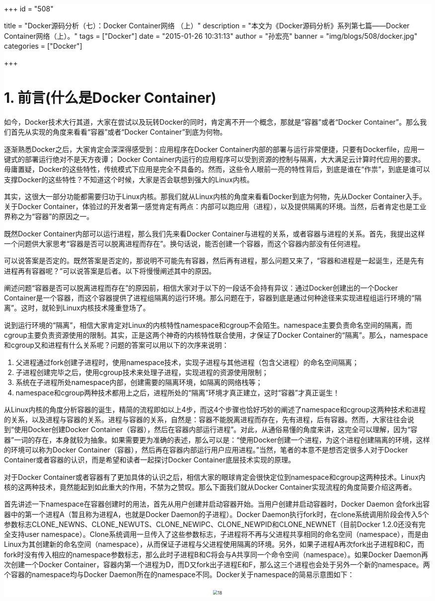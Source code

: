 +++
id = "508"

title = "Docker源码分析（七）：Docker Container网络 （上）"
description = "本文为《Docker源码分析》系列第七篇——Docker Container网络（上）。"
tags = ["Docker"]
date = "2015-01-26 10:31:13"
author = "孙宏亮"
banner = "img/blogs/508/docker.jpg"
categories = ["Docker"]

+++




**1\. 前言(什么是Docker Container)**
===============================

如今，Docker技术大行其道，大家在尝试以及玩转Docker的同时，肯定离不开一个概念，那就是“容器”或者“Docker Container”。那么我们首先从实现的角度来看看“容器”或者“Docker Container”到底为何物。 



逐渐熟悉Docker之后，大家肯定会深深得感受到：应用程序在Docker Container内部的部署与运行非常便捷，只要有Dockerfile，应用一键式的部署运行绝对不是天方夜谭； Docker Container内运行的应用程序可以受到资源的控制与隔离，大大满足云计算时代应用的要求。毋庸置疑，Docker的这些特性，传统模式下应用是完全不具备的。然而，这些令人眼前一亮的特性背后，到底是谁在“作祟”，到底是谁可以支撑Docker的这些特性？不知道这个时候，大家是否会联想到强大的Linux内核。 

其实，这很大一部分功能都需要归功于Linux内核。那我们就从Linux内核的角度来看看Docker到底为何物，先从Docker Container入手。关于Docker Container，体验过的开发者第一感觉肯定有两点：内部可以跑应用（进程），以及提供隔离的环境。当然，后者肯定也是工业界称之为“容器”的原因之一。 

既然Docker Container内部可以运行进程，那么我们先来看Docker Container与进程的关系，或者容器与进程的关系。首先，我提出这样一个问题供大家思考“容器是否可以脱离进程而存在”。换句话说，能否创建一个容器，而这个容器内部没有任何进程。 

可以说答案是否定的。既然答案是否定的，那说明不可能先有容器，然后再有进程，那么问题又来了，“容器和进程是一起诞生，还是先有进程再有容器呢？”可以说答案是后者。以下将慢慢阐述其中的原因。 

阐述问题“容器是否可以脱离进程而存在”的原因前，相信大家对于以下的一段话不会持有异议：通过Docker创建出的一个Docker Container是一个容器，而这个容器提供了进程组隔离的运行环境。那么问题在于，容器到底是通过何种途径来实现进程组运行环境的“隔离”。这时，就轮到Linux内核技术隆重登场了。 

说到运行环境的“隔离”，相信大家肯定对Linux的内核特性namespace和cgroup不会陌生。namespace主要负责命名空间的隔离，而cgroup主要负责资源使用的限制。其实，正是这两个神奇的内核特性联合使用，才保证了Docker Container的“隔离”。那么，namespace和cgroup又和进程有什么关系呢？问题的答案可以用以下的次序来说明：

1.  父进程通过fork创建子进程时，使用namespace技术，实现子进程与其他进程（包含父进程）的命名空间隔离；
2.  子进程创建完毕之后，使用cgroup技术来处理子进程，实现进程的资源使用限制；
3.  系统在子进程所处namespace内部，创建需要的隔离环境，如隔离的网络栈等；
4.  namespace和cgroup两种技术都用上之后，进程所处的“隔离”环境才真正建立，这时“容器”才真正诞生！

从Linux内核的角度分析容器的诞生，精简的流程即如以上4步，而这4个步骤也恰好巧妙的阐述了namespace和cgroup这两种技术和进程的关系，以及进程与容器的关系。进程与容器的关系，自然是：容器不能脱离进程而存在，先有进程，后有容器。然而，大家往往会说到“使用Docker创建Docker Container（容器），然后在容器内部运行进程”。对此，从通俗易懂的角度来讲，这完全可以理解，因为“容器”一词的存在，本身就较为抽象。如果需要更为准确的表述，那么可以是：“使用Docker创建一个进程，为这个进程创建隔离的环境，这样的环境可以称为Docker Container（容器），然后再在容器内部运行用户应用进程。”当然，笔者的本意不是想否定很多人对于Docker Container或者容器的认识，而是希望和读者一起探讨Docker Container底层技术实现的原理。 

对于Docker Container或者容器有了更加具体的认识之后，相信大家的眼球肯定会很快定位到namespace和cgroup这两种技术。Linux内核的这两种技术，竟然能起到如此重大的作用，不禁为之赞叹。那么下面我们就从Docker Container实现流程的角度简要介绍这两者。 

首先讲述一下namespace在容器创建时的用法，首先从用户创建并启动容器开始。当用户创建并启动容器时，Docker Daemon 会fork出容器中的第一个进程A（暂且称为进程A，也就是Docker Daemon的子进程）。Docker Daemon执行fork时，在clone系统调用阶段会传入5个参数标志CLONE\_NEWNS、CLONE\_NEWUTS、CLONE\_NEWIPC、CLONE\_NEWPID和CLONE\_NEWNET（目前Docker 1.2.0还没有完全支持user namespace）。Clone系统调用一旦传入了这些参数标志，子进程将不再与父进程共享相同的命名空间（namespace），而是由Linux为其创建新的命名空间（namespace），从而保证子进程与父进程使用隔离的环境。另外，如果子进程A再次fork出子进程B和C，而fork时没有传入相应的namespace参数标志，那么此时子进程B和C将会与A共享同一个命令空间（namespace）。如果Docker Daemon再次创建一个Docker Container，容器内第一个进程为D，而D又fork出子进程E和F，那么这三个进程也会处于另外一个新的namespace。两个容器的namespace均与Docker Daemon所在的namespace不同。Docker关于namespace的简易示意图如下：
<center>
<img src="https://res.cloudinary.com/rachel725/image/upload/v1605749587/sel/18_inuzsw.jpg" alt="18" style="zoom: 60%;" />
</center>
